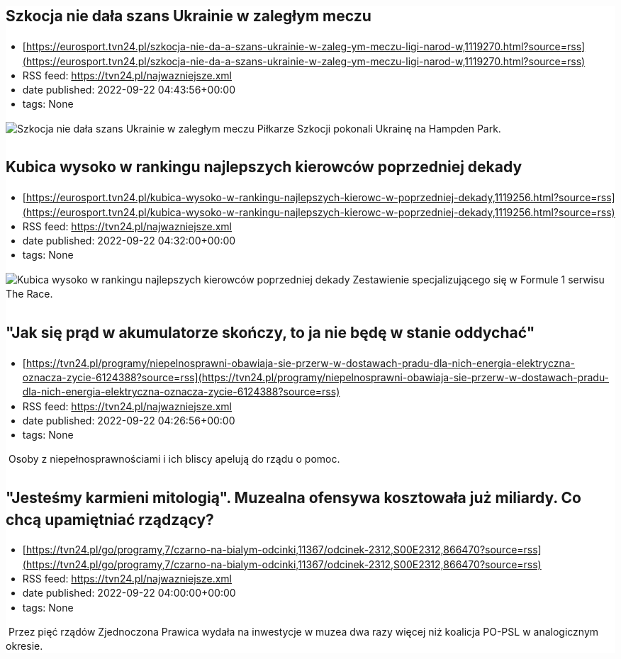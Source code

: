 ## Szkocja nie dała szans Ukrainie w zaległym meczu
 - [https://eurosport.tvn24.pl/szkocja-nie-da-a-szans-ukrainie-w-zaleg-ym-meczu-ligi-narod-w,1119270.html?source=rss](https://eurosport.tvn24.pl/szkocja-nie-da-a-szans-ukrainie-w-zaleg-ym-meczu-ligi-narod-w,1119270.html?source=rss)
 - RSS feed: https://tvn24.pl/najwazniejsze.xml
 - date published: 2022-09-22 04:43:56+00:00
 - tags: None

<img alt="Szkocja nie dała szans Ukrainie w zaległym meczu" src="https://tvn24.pl/najnowsze/cdn-zdjecie-oe4sh2-szkocja-wygrala-z-ukraina-w-lidze-narodow/alternates/LANDSCAPE_1280" />
    Piłkarze Szkocji pokonali Ukrainę na Hampden Park.

## Kubica wysoko w rankingu najlepszych kierowców poprzedniej dekady
 - [https://eurosport.tvn24.pl/kubica-wysoko-w-rankingu-najlepszych-kierowc-w-poprzedniej-dekady,1119256.html?source=rss](https://eurosport.tvn24.pl/kubica-wysoko-w-rankingu-najlepszych-kierowc-w-poprzedniej-dekady,1119256.html?source=rss)
 - RSS feed: https://tvn24.pl/najwazniejsze.xml
 - date published: 2022-09-22 04:32:00+00:00
 - tags: None

<img alt="Kubica wysoko w rankingu najlepszych kierowców poprzedniej dekady" src="https://tvn24.pl/najnowsze/cdn-zdjecie-x1zo5b-robert-kubica/alternates/LANDSCAPE_1280" />
    Zestawienie specjalizującego się w Formule 1 serwisu The Race.

## "Jak się prąd w akumulatorze skończy, to ja nie będę w stanie oddychać"
 - [https://tvn24.pl/programy/niepelnosprawni-obawiaja-sie-przerw-w-dostawach-pradu-dla-nich-energia-elektryczna-oznacza-zycie-6124388?source=rss](https://tvn24.pl/programy/niepelnosprawni-obawiaja-sie-przerw-w-dostawach-pradu-dla-nich-energia-elektryczna-oznacza-zycie-6124388?source=rss)
 - RSS feed: https://tvn24.pl/najwazniejsze.xml
 - date published: 2022-09-22 04:26:56+00:00
 - tags: None

<img alt="" src="https://tvn24.pl/najnowsze/cdn-zdjecie-8x6uff-zalewski-6124377/alternates/LANDSCAPE_1280" />
    Osoby z niepełnosprawnościami i ich bliscy apelują do rządu o pomoc.

## "Jesteśmy karmieni mitologią". Muzealna ofensywa kosztowała już miliardy. Co chcą upamiętniać rządzący?
 - [https://tvn24.pl/go/programy,7/czarno-na-bialym-odcinki,11367/odcinek-2312,S00E2312,866470?source=rss](https://tvn24.pl/go/programy,7/czarno-na-bialym-odcinki,11367/odcinek-2312,S00E2312,866470?source=rss)
 - RSS feed: https://tvn24.pl/najwazniejsze.xml
 - date published: 2022-09-22 04:00:00+00:00
 - tags: None

<img alt="" src="https://tvn24.pl/najnowsze/cdn-zdjecie-dideks-muzea-reportaz-kacpra-sulowskiego-6124429/alternates/LANDSCAPE_1280" />
    Przez pięć rządów Zjednoczona Prawica wydała na inwestycje w muzea dwa razy więcej niż koalicja PO-PSL w analogicznym okresie.
